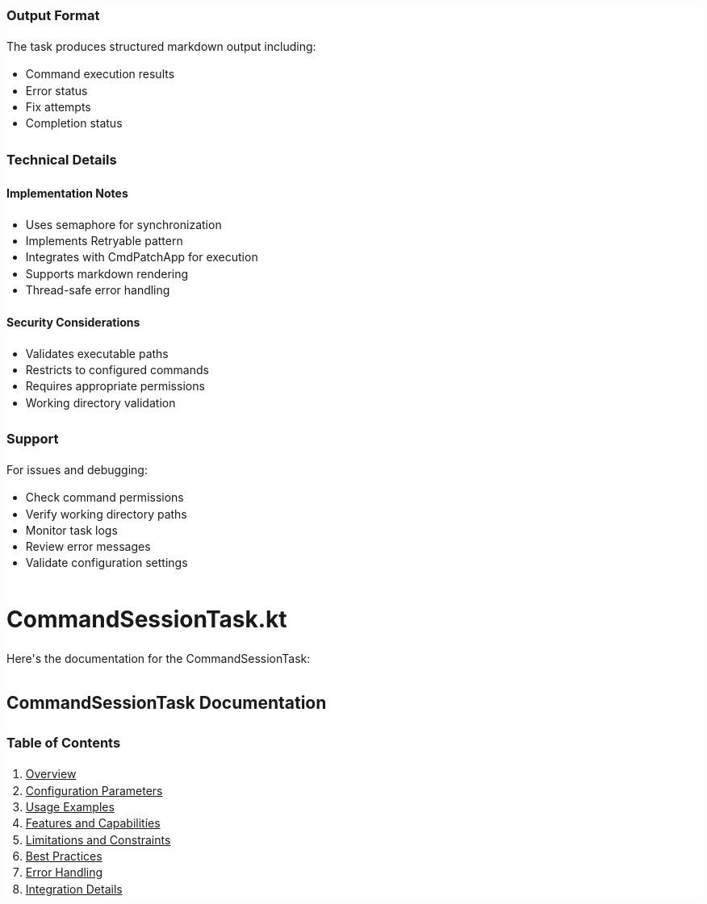 ### Output Format

The task produces structured markdown output including:

- Command execution results
- Error status
- Fix attempts
- Completion status

### Technical Details

#### Implementation Notes

- Uses semaphore for synchronization
- Implements Retryable pattern
- Integrates with CmdPatchApp for execution
- Supports markdown rendering
- Thread-safe error handling

#### Security Considerations

- Validates executable paths
- Restricts to configured commands
- Requires appropriate permissions
- Working directory validation

### Support

For issues and debugging:

- Check command permissions
- Verify working directory paths
- Monitor task logs
- Review error messages
- Validate configuration settings

# CommandSessionTask.kt

Here's the documentation for the CommandSessionTask:

## CommandSessionTask Documentation

### Table of Contents

1. [Overview](#overview)
2. [Configuration Parameters](#configuration-parameters)
3. [Usage Examples](#usage-examples)
4. [Features and Capabilities](#features-and-capabilities)
5. [Limitations and Constraints](#limitations-and-constraints)
6. [Best Practices](#best-practices)
7. [Error Handling](#error-handling)
8. [Integration Details](#integration-details)
